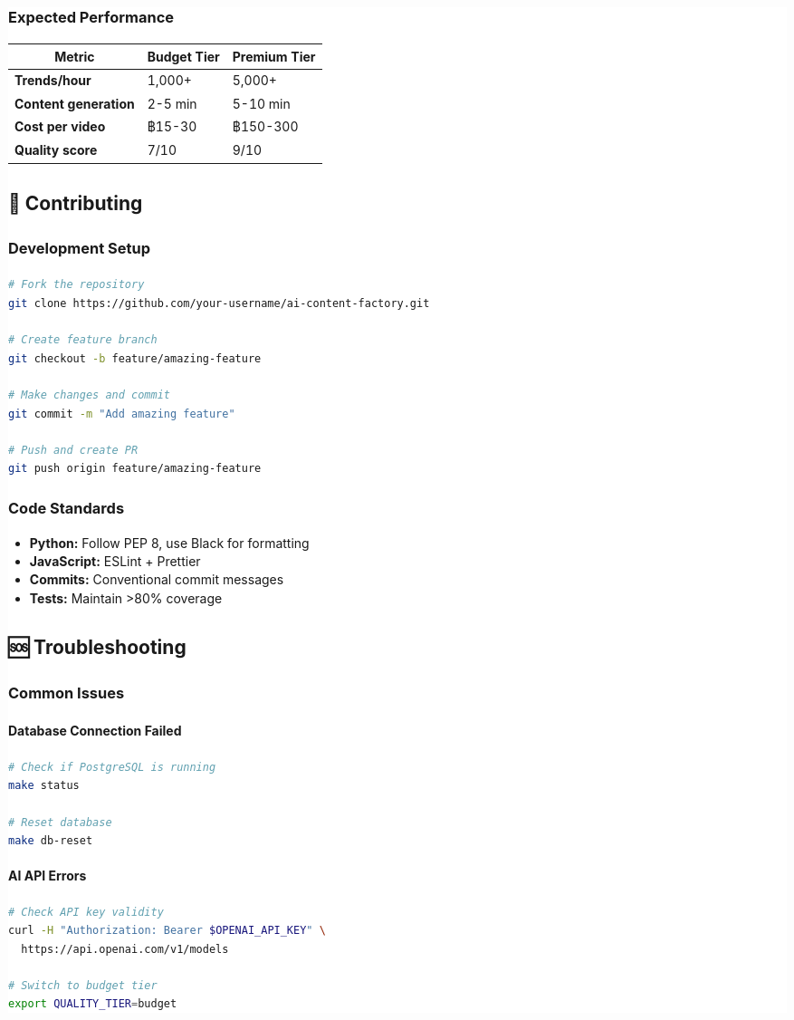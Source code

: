 ### **Expected Performance**

| Metric | Budget Tier | Premium Tier |
|--------|-------------|--------------|
| **Trends/hour** | 1,000+ | 5,000+ |
| **Content generation** | 2-5 min | 5-10 min |
| **Cost per video** | ฿15-30 | ฿150-300 |
| **Quality score** | 7/10 | 9/10 |

## 🤝 **Contributing**

### **Development Setup**
```bash
# Fork the repository
git clone https://github.com/your-username/ai-content-factory.git

# Create feature branch
git checkout -b feature/amazing-feature

# Make changes and commit
git commit -m "Add amazing feature"

# Push and create PR
git push origin feature/amazing-feature
```

### **Code Standards**
- **Python:** Follow PEP 8, use Black for formatting
- **JavaScript:** ESLint + Prettier
- **Commits:** Conventional commit messages
- **Tests:** Maintain >80% coverage

## 🆘 **Troubleshooting**

### **Common Issues**

#### **Database Connection Failed**
```bash
# Check if PostgreSQL is running
make status

# Reset database
make db-reset
```

#### **AI API Errors**  
```bash
# Check API key validity
curl -H "Authorization: Bearer $OPENAI_API_KEY" \
  https://api.openai.com/v1/models

# Switch to budget tier
export QUALITY_TIER=budget
```
